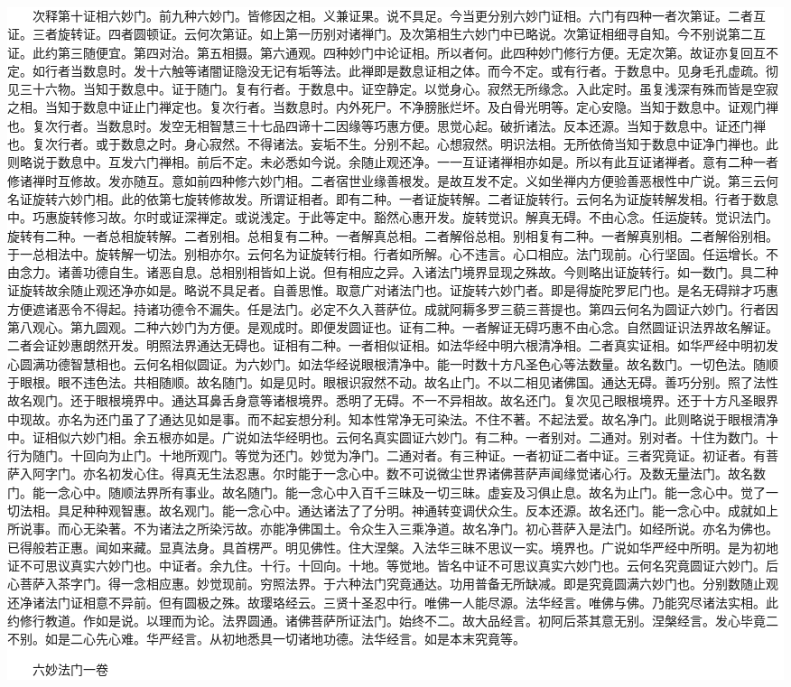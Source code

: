 　　次释第十证相六妙门。前九种六妙门。皆修因之相。义兼证果。说不具足。今当更分别六妙门证相。六门有四种一者次第证。二者互证。三者旋转证。四者圆顿证。云何次第证。如上第一历别对诸禅门。及次第相生六妙门中已略说。次第证相细寻自知。今不别说第二互证。此约第三随便宜。第四对治。第五相摄。第六通观。四种妙门中论证相。所以者何。此四种妙门修行方便。无定次第。故证亦复回互不定。如行者当数息时。发十六触等诸闇证隐没无记有垢等法。此禅即是数息证相之体。而今不定。或有行者。于数息中。见身毛孔虚疏。彻见三十六物。当知于数息中。证于随门。复有行者。于数息中。证空静定。以觉身心。寂然无所缘念。入此定时。虽复浅深有殊而皆是空寂之相。当知于数息中证止门禅定也。复次行者。当数息时。内外死尸。不净膀胀烂坏。及白骨光明等。定心安隐。当知于数息中。证观门禅也。复次行者。当数息时。发空无相智慧三十七品四谛十二因缘等巧惠方便。思觉心起。破折诸法。反本还源。当知于数息中。证还门禅也。复次行者。或于数息之时。身心寂然。不得诸法。妄垢不生。分别不起。心想寂然。明识法相。无所依倚当知于数息中证净门禅也。此则略说于数息中。互发六门禅相。前后不定。未必悉如今说。余随止观还净。一一互证诸禅相亦如是。所以有此互证诸禅者。意有二种一者修诸禅时互修故。发亦随互。意如前四种修六妙门相。二者宿世业缘善根发。是故互发不定。义如坐禅内方便验善恶根性中广说。第三云何名证旋转六妙门相。此的依第七旋转修故发。所谓证相者。即有二种。一者证旋转解。二者证旋转行。云何名为证旋转解发相。行者于数息中。巧惠旋转修习故。尔时或证深禅定。或说浅定。于此等定中。豁然心惠开发。旋转觉识。解真无碍。不由心念。任运旋转。觉识法门。旋转有二种。一者总相旋转解。二者别相。总相复有二种。一者解真总相。二者解俗总相。别相复有二种。一者解真别相。二者解俗别相。于一总相法中。旋转解一切法。别相亦尔。云何名为证旋转行相。行者如所解。心不违言。心口相应。法门现前。心行坚固。任运增长。不由念力。诸善功德自生。诸恶自息。总相别相皆如上说。但有相应之异。入诸法门境界显现之殊故。今则略出证旋转行。如一数门。具二种证旋转故余随止观还净亦如是。略说不具足者。自善思惟。取意广对诸法门也。证旋转六妙门者。即是得旋陀罗尼门也。是名无碍辩才巧惠方便遮诸恶令不得起。持诸功德令不漏失。任是法门。必定不久入菩萨位。成就阿耨多罗三藐三菩提也。第四云何名为圆证六妙门。行者因第八观心。第九圆观。二种六妙门为方便。是观成时。即便发圆证也。证有二种。一者解证无碍巧惠不由心念。自然圆证识法界故名解证。二者会证妙惠朗然开发。明照法界通达无碍也。证相有二种。一者相似证相。如法华经中明六根清净相。二者真实证相。如华严经中明初发心圆满功德智慧相也。云何名相似圆证。为六妙门。如法华经说眼根清净中。能一时数十方凡圣色心等法数量。故名数门。一切色法。随顺于眼根。眼不违色法。共相随顺。故名随门。如是见时。眼根识寂然不动。故名止门。不以二相见诸佛国。通达无碍。善巧分别。照了法性故名观门。还于眼根境界中。通达耳鼻舌身意等诸根境界。悉明了无碍。不一不异相故。故名还门。复次见己眼根境界。还于十方凡圣眼界中现故。亦名为还门虽了了通达见如是事。而不起妄想分利。知本性常净无可染法。不住不著。不起法爱。故名净门。此则略说于眼根清净中。证相似六妙门相。余五根亦如是。广说如法华经明也。云何名真实圆证六妙门。有二种。一者别对。二通对。别对者。十住为数门。十行为随门。十回向为止门。十地所观门。等觉为还门。妙觉为净门。二通对者。有三种证。一者初证二者中证。三者究竟证。初证者。有菩萨入阿字门。亦名初发心住。得真无生法忍惠。尔时能于一念心中。数不可说微尘世界诸佛菩萨声闻缘觉诸心行。及数无量法门。故名数门。能一念心中。随顺法界所有事业。故名随门。能一念心中入百千三昧及一切三昧。虚妄及习俱止息。故名为止门。能一念心中。觉了一切法相。具足种种观智惠。故名观门。能一念心中。通达诸法了了分明。神通转变调伏众生。反本还源。故名还门。能一念心中。成就如上所说事。而心无染著。不为诸法之所染污故。亦能净佛国土。令众生入三乘净道。故名净门。初心菩萨入是法门。如经所说。亦名为佛也。已得般若正惠。闻如来藏。显真法身。具首楞严。明见佛性。住大涅槃。入法华三昧不思议一实。境界也。广说如华严经中所明。是为初地证不可思议真实六妙门也。中证者。余九住。十行。十回向。十地。等觉地。皆名中证不可思议真实六妙门也。云何名究竟圆证六妙门。后心菩萨入茶字门。得一念相应惠。妙觉现前。穷照法界。于六种法门究竟通达。功用普备无所缺减。即是究竟圆满六妙门也。分别数随止观还净诸法门证相意不异前。但有圆极之殊。故璎珞经云。三贤十圣忍中行。唯佛一人能尽源。法华经言。唯佛与佛。乃能究尽诸法实相。此约修行教道。作如是说。以理而为论。法界圆通。诸佛菩萨所证法门。始终不二。故大品经言。初阿后茶其意无别。涅槃经言。发心毕竟二不别。如是二心先心难。华严经言。从初地悉具一切诸地功德。法华经言。如是本末究竟等。

　　六妙法门一卷


